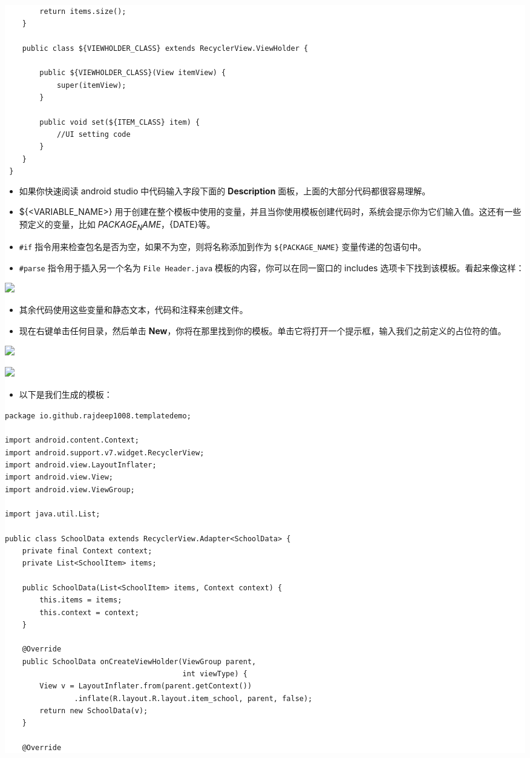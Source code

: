 ```
        return items.size();
    }

    public class ${VIEWHOLDER_CLASS} extends RecyclerView.ViewHolder {

        public ${VIEWHOLDER_CLASS}(View itemView) {
            super(itemView);
        }

        public void set(${ITEM_CLASS} item) {
            //UI setting code
        }
    }
 }
```

*   如果你快速阅读 android studio 中代码输入字段下面的 **Description** 面板，上面的大部分代码都很容易理解。

*   ${<VARIABLE_NAME>} 用于创建在整个模板中使用的变量，并且当你使用模板创建代码时，系统会提示你为它们输入值。这还有一些预定义的变量，比如 ${PACKAGE_NAME}，${DATE}等。

*   `#if` 指令用来检查包名是否为空，如果不为空，则将名称添加到作为 `${PACKAGE_NAME}` 变量传递的包语句中。

*   `#parse`  指令用于插入另一个名为 `File Header.java` 模板的内容，你可以在同一窗口的 includes 选项卡下找到该模板。看起来像这样：

![](https://cdn-images-1.medium.com/max/800/1*vfDxhq_L1UyLgBcaA1G1cw.png)

*   其余代码使用这些变量和静态文本，代码和注释来创建文件。

*   现在右键单击任何目录，然后单击 **New**，你将在那里找到你的模板。单击它将打开一个提示框，输入我们之前定义的占位符的值。

![](https://cdn-images-1.medium.com/max/800/1*I1grsNn29tB8FDyK9wwIGg.png)

![](https://cdn-images-1.medium.com/max/800/1*7wqct-BknCZ9WME6HP8p7Q.png)

*   以下是我们生成的模板：

```
package io.github.rajdeep1008.templatedemo;

import android.content.Context;
import android.support.v7.widget.RecyclerView;
import android.view.LayoutInflater;
import android.view.View;
import android.view.ViewGroup;

import java.util.List;

public class SchoolData extends RecyclerView.Adapter<SchoolData> {
    private final Context context;
    private List<SchoolItem> items;

    public SchoolData(List<SchoolItem> items, Context context) {
        this.items = items;
        this.context = context;
    }

    @Override
    public SchoolData onCreateViewHolder(ViewGroup parent,
                                         int viewType) {
        View v = LayoutInflater.from(parent.getContext())
                .inflate(R.layout.R.layout.item_school, parent, false);
        return new SchoolData(v);
    }

    @Override
```